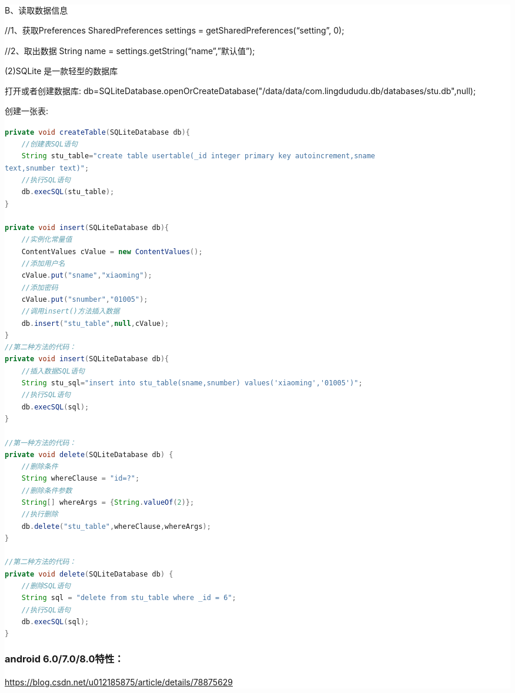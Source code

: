 B、读取数据信息

//1、获取Preferences
SharedPreferences settings = getSharedPreferences(“setting”, 0);

//2、取出数据
String name = settings.getString(“name”,”默认值”);

(2)SQLite 是一款轻型的数据库

打开或者创建数据库:
db=SQLiteDatabase.openOrCreateDatabase("/data/data/com.lingdududu.db/databases/stu.db",null);

创建一张表:
```java
private void createTable(SQLiteDatabase db){
    //创建表SQL语句
    String stu_table="create table usertable(_id integer primary key autoincrement,sname                                     text,snumber text)";
    //执行SQL语句
    db.execSQL(stu_table);
}

private void insert(SQLiteDatabase db){
    //实例化常量值
    ContentValues cValue = new ContentValues();
    //添加用户名
    cValue.put("sname","xiaoming");
    //添加密码
    cValue.put("snumber","01005");
    //调用insert()方法插入数据
    db.insert("stu_table",null,cValue);
}
//第二种方法的代码：
private void insert(SQLiteDatabase db){
    //插入数据SQL语句
    String stu_sql="insert into stu_table(sname,snumber) values('xiaoming','01005')";
    //执行SQL语句
    db.execSQL(sql);
}

//第一种方法的代码：
private void delete(SQLiteDatabase db) {
    //删除条件
    String whereClause = "id=?";
    //删除条件参数
    String[] whereArgs = {String.valueOf(2)};
    //执行删除
    db.delete("stu_table",whereClause,whereArgs);
}

//第二种方法的代码：
private void delete(SQLiteDatabase db) {  
    //删除SQL语句  
    String sql = "delete from stu_table where _id = 6";  
    //执行SQL语句  
    db.execSQL(sql);  
}  
```
### android 6.0/7.0/8.0特性：
https://blog.csdn.net/u012185875/article/details/78875629

